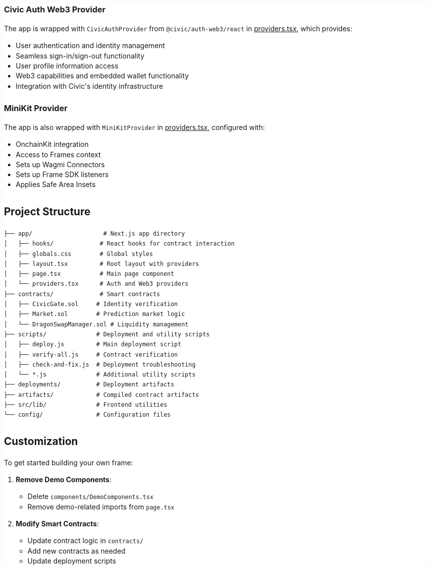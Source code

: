 ### Civic Auth Web3 Provider
The app is wrapped with `CivicAuthProvider` from `@civic/auth-web3/react` in [providers.tsx](app/providers.tsx), which provides:
- User authentication and identity management
- Seamless sign-in/sign-out functionality
- User profile information access
- Web3 capabilities and embedded wallet functionality
- Integration with Civic's identity infrastructure

### MiniKit Provider
The app is also wrapped with `MiniKitProvider` in [providers.tsx](app/providers.tsx), configured with:
- OnchainKit integration
- Access to Frames context
- Sets up Wagmi Connectors
- Sets up Frame SDK listeners
- Applies Safe Area Insets

## Project Structure

```
├── app/                    # Next.js app directory
│   ├── hooks/             # React hooks for contract interaction
│   ├── globals.css        # Global styles
│   ├── layout.tsx         # Root layout with providers
│   ├── page.tsx           # Main page component
│   └── providers.tsx      # Auth and Web3 providers
├── contracts/             # Smart contracts
│   ├── CivicGate.sol     # Identity verification
│   ├── Market.sol        # Prediction market logic
│   └── DragonSwapManager.sol # Liquidity management
├── scripts/              # Deployment and utility scripts
│   ├── deploy.js         # Main deployment script
│   ├── verify-all.js     # Contract verification
│   ├── check-and-fix.js  # Deployment troubleshooting
│   └── *.js              # Additional utility scripts
├── deployments/          # Deployment artifacts
├── artifacts/            # Compiled contract artifacts
├── src/lib/              # Frontend utilities
└── config/               # Configuration files
```

## Customization

To get started building your own frame:

1. **Remove Demo Components**:
   - Delete `components/DemoComponents.tsx`
   - Remove demo-related imports from `page.tsx`

2. **Modify Smart Contracts**:
   - Update contract logic in `contracts/`
   - Add new contracts as needed
   - Update deployment scripts

